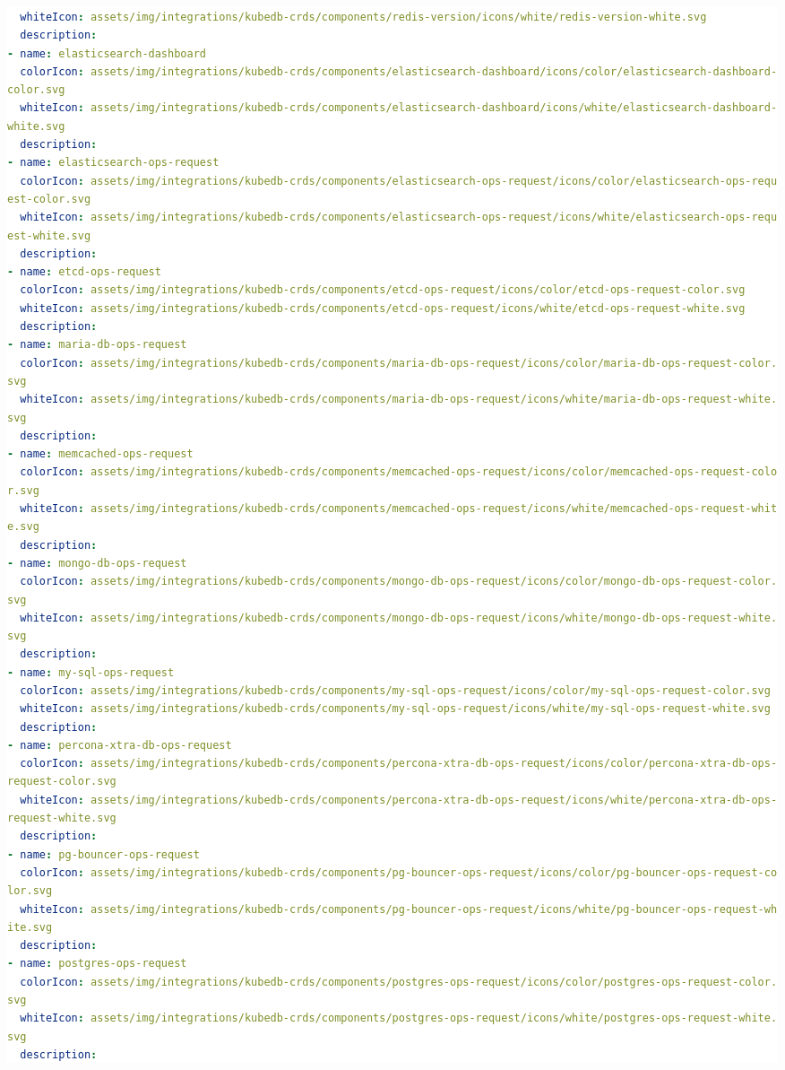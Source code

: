 ```yaml
  whiteIcon: assets/img/integrations/kubedb-crds/components/redis-version/icons/white/redis-version-white.svg
  description: 
- name: elasticsearch-dashboard
  colorIcon: assets/img/integrations/kubedb-crds/components/elasticsearch-dashboard/icons/color/elasticsearch-dashboard-color.svg
  whiteIcon: assets/img/integrations/kubedb-crds/components/elasticsearch-dashboard/icons/white/elasticsearch-dashboard-white.svg
  description: 
- name: elasticsearch-ops-request
  colorIcon: assets/img/integrations/kubedb-crds/components/elasticsearch-ops-request/icons/color/elasticsearch-ops-request-color.svg
  whiteIcon: assets/img/integrations/kubedb-crds/components/elasticsearch-ops-request/icons/white/elasticsearch-ops-request-white.svg
  description: 
- name: etcd-ops-request
  colorIcon: assets/img/integrations/kubedb-crds/components/etcd-ops-request/icons/color/etcd-ops-request-color.svg
  whiteIcon: assets/img/integrations/kubedb-crds/components/etcd-ops-request/icons/white/etcd-ops-request-white.svg
  description: 
- name: maria-db-ops-request
  colorIcon: assets/img/integrations/kubedb-crds/components/maria-db-ops-request/icons/color/maria-db-ops-request-color.svg
  whiteIcon: assets/img/integrations/kubedb-crds/components/maria-db-ops-request/icons/white/maria-db-ops-request-white.svg
  description: 
- name: memcached-ops-request
  colorIcon: assets/img/integrations/kubedb-crds/components/memcached-ops-request/icons/color/memcached-ops-request-color.svg
  whiteIcon: assets/img/integrations/kubedb-crds/components/memcached-ops-request/icons/white/memcached-ops-request-white.svg
  description: 
- name: mongo-db-ops-request
  colorIcon: assets/img/integrations/kubedb-crds/components/mongo-db-ops-request/icons/color/mongo-db-ops-request-color.svg
  whiteIcon: assets/img/integrations/kubedb-crds/components/mongo-db-ops-request/icons/white/mongo-db-ops-request-white.svg
  description: 
- name: my-sql-ops-request
  colorIcon: assets/img/integrations/kubedb-crds/components/my-sql-ops-request/icons/color/my-sql-ops-request-color.svg
  whiteIcon: assets/img/integrations/kubedb-crds/components/my-sql-ops-request/icons/white/my-sql-ops-request-white.svg
  description: 
- name: percona-xtra-db-ops-request
  colorIcon: assets/img/integrations/kubedb-crds/components/percona-xtra-db-ops-request/icons/color/percona-xtra-db-ops-request-color.svg
  whiteIcon: assets/img/integrations/kubedb-crds/components/percona-xtra-db-ops-request/icons/white/percona-xtra-db-ops-request-white.svg
  description: 
- name: pg-bouncer-ops-request
  colorIcon: assets/img/integrations/kubedb-crds/components/pg-bouncer-ops-request/icons/color/pg-bouncer-ops-request-color.svg
  whiteIcon: assets/img/integrations/kubedb-crds/components/pg-bouncer-ops-request/icons/white/pg-bouncer-ops-request-white.svg
  description: 
- name: postgres-ops-request
  colorIcon: assets/img/integrations/kubedb-crds/components/postgres-ops-request/icons/color/postgres-ops-request-color.svg
  whiteIcon: assets/img/integrations/kubedb-crds/components/postgres-ops-request/icons/white/postgres-ops-request-white.svg
  description: 
```
